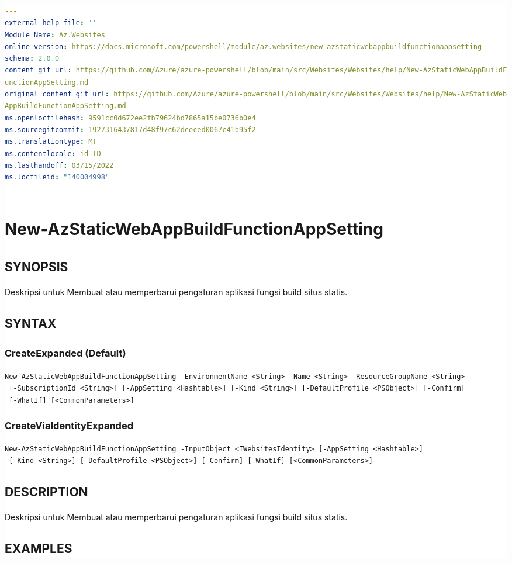 ```yaml
---
external help file: ''
Module Name: Az.Websites
online version: https://docs.microsoft.com/powershell/module/az.websites/new-azstaticwebappbuildfunctionappsetting
schema: 2.0.0
content_git_url: https://github.com/Azure/azure-powershell/blob/main/src/Websites/Websites/help/New-AzStaticWebAppBuildFunctionAppSetting.md
original_content_git_url: https://github.com/Azure/azure-powershell/blob/main/src/Websites/Websites/help/New-AzStaticWebAppBuildFunctionAppSetting.md
ms.openlocfilehash: 9591cc0d672ee2fb79624bd7865a15be0736b0e4
ms.sourcegitcommit: 1927316437817d48f97c62dceced0067c41b95f2
ms.translationtype: MT
ms.contentlocale: id-ID
ms.lasthandoff: 03/15/2022
ms.locfileid: "140004998"
---
```

# New-AzStaticWebAppBuildFunctionAppSetting

## SYNOPSIS
Deskripsi untuk Membuat atau memperbarui pengaturan aplikasi fungsi build situs statis.

## SYNTAX

### CreateExpanded (Default)
```
New-AzStaticWebAppBuildFunctionAppSetting -EnvironmentName <String> -Name <String> -ResourceGroupName <String>
 [-SubscriptionId <String>] [-AppSetting <Hashtable>] [-Kind <String>] [-DefaultProfile <PSObject>] [-Confirm]
 [-WhatIf] [<CommonParameters>]
```

### CreateViaIdentityExpanded
```
New-AzStaticWebAppBuildFunctionAppSetting -InputObject <IWebsitesIdentity> [-AppSetting <Hashtable>]
 [-Kind <String>] [-DefaultProfile <PSObject>] [-Confirm] [-WhatIf] [<CommonParameters>]
```

## DESCRIPTION
Deskripsi untuk Membuat atau memperbarui pengaturan aplikasi fungsi build situs statis.

## EXAMPLES
